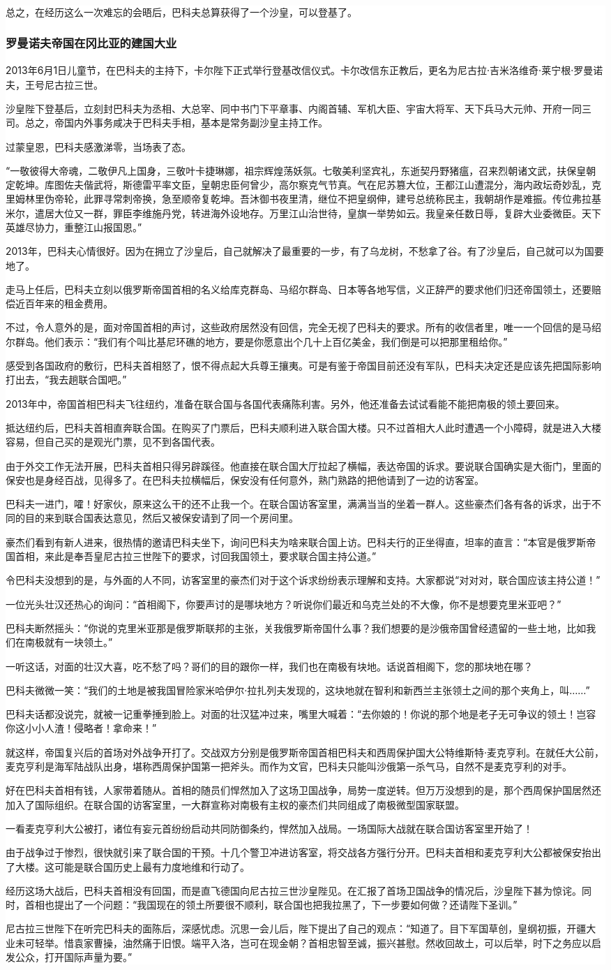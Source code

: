 总之，在经历这么一次难忘的会晤后，巴科夫总算获得了一个沙皇，可以登基了。

### 罗曼诺夫帝国在冈比亚的建国大业

2013年6月1日儿童节，在巴科夫的主持下，卡尔陛下正式举行登基改信仪式。卡尔改信东正教后，更名为尼古拉·吉米洛维奇·莱宁根·罗曼诺夫，王号尼古拉三世。

沙皇陛下登基后，立刻封巴科夫为丞相、大总宰、同中书门下平章事、内阁首辅、军机大臣、宇宙大将军、天下兵马大元帅、开府一同三司。总之，帝国内外事务咸决于巴科夫手相，基本是常务副沙皇主持工作。

过蒙皇恩，巴科夫感激涕零，当场表了态。

“一敬彼得大帝魂，二敬伊凡上国身，三敬叶卡捷琳娜，祖宗辉煌荡妖氛。七敬美利坚宾礼，东逝契丹野猪瘟，召来烈朝诸文武，扶保皇朝定乾坤。库图佐夫偕武将，斯德雷平率文臣，皇朝忠臣何曾少，高尔察克气节真。气在尼苏篡大位，王都江山遭混分，海内政坛奇妙乱，克里姆林里伪帝轮，此罪寻常刺帝换，急至顺帝复乾坤。吾沐御书夜里清，继位不把皇纲伸，建号总统称民主，我朝胡作是难振。传位弗拉基米尔，遣居大位又一群，罪臣李维施丹党，转进海外设地存。万里江山治世待，皇旗一举势如云。我皇亲任数日辱，复辟大业委微臣。天下英雄尽协力，重整江山报国恩。”

2013年，巴科夫心情很好。因为在拥立了沙皇后，自己就解决了最重要的一步，有了乌龙树，不愁拿了谷。有了沙皇后，自己就可以为国要地了。

走马上任后，巴科夫立刻以俄罗斯帝国首相的名义给库克群岛、马绍尔群岛、日本等各地写信，义正辞严的要求他们归还帝国领土，还要赔偿近百年来的租金费用。

不过，令人意外的是，面对帝国首相的声讨，这些政府居然没有回信，完全无视了巴科夫的要求。所有的收信者里，唯一一个回信的是马绍尔群岛。他们表示：“我们有个叫比基尼环礁的地方，要是你愿意出个几十上百亿美金，我们倒是可以把那里租给你。”

感受到各国政府的敷衍，巴科夫首相怒了，恨不得点起大兵尊王攘夷。可是有鉴于帝国目前还没有军队，巴科夫决定还是应该先把国际影响打出去，“我去趟联合国吧。”

2013年中，帝国首相巴科夫飞往纽约，准备在联合国与各国代表痛陈利害。另外，他还准备去试试看能不能把南极的领土要回来。

抵达纽约后，巴科夫首相直奔联合国。在购买了门票后，巴科夫顺利进入联合国大楼。只不过首相大人此时遭遇一个小障碍，就是进入大楼容易，但自己买的是观光门票，见不到各国代表。

由于外交工作无法开展，巴科夫首相只得另辟蹊径。他直接在联合国大厅拉起了横幅，表达帝国的诉求。要说联合国确实是大衙门，里面的保安也是身经百战，见得多了。在巴科夫拉横幅后，保安没有任何意外，熟门熟路的把他请到了一边的访客室。

巴科夫一进门，嚯！好家伙，原来这么干的还不止我一个。在联合国访客室里，满满当当的坐着一群人。这些豪杰们各有各的诉求，出于不同的目的来到联合国表达意见，然后又被保安请到了同一个房间里。

豪杰们看到有新人进来，很热情的邀请巴科夫坐下，询问巴科夫为啥来联合国上访。巴科夫行的正坐得直，坦率的直言：“本官是俄罗斯帝国首相，来此是奉吾皇尼古拉三世陛下的要求，讨回我国领土，要求联合国主持公道。”

令巴科夫没想到的是，与外面的人不同，访客室里的豪杰们对于这个诉求纷纷表示理解和支持。大家都说“对对对，联合国应该主持公道！”

一位光头壮汉还热心的询问：“首相阁下，你要声讨的是哪块地方？听说你们最近和乌克兰处的不大像，你不是想要克里米亚吧？”

巴科夫断然摇头：“你说的克里米亚那是俄罗斯联邦的主张，关我俄罗斯帝国什么事？我们想要的是沙俄帝国曾经遗留的一些土地，比如我们在南极就有一块领土。”

一听这话，对面的壮汉大喜，吃不愁了吗？哥们的目的跟你一样，我们也在南极有块地。话说首相阁下，您的那块地在哪？

巴科夫微微一笑：“我们的土地是被我国冒险家米哈伊尔·拉扎列夫发现的，这块地就在智利和新西兰主张领土之间的那个夹角上，叫……”

巴科夫话都没说完，就被一记重拳捶到脸上。对面的壮汉猛冲过来，嘴里大喊着：“去你娘的！你说的那个地是老子无可争议的领土！岂容你这小小人渣！侵略者！拿命来！”

就这样，帝国复兴后的首场对外战争开打了。交战双方分别是俄罗斯帝国首相巴科夫和西周保护国大公特维斯特·麦克亨利。在就任大公前，麦克亨利是海军陆战队出身，堪称西周保护国第一把斧头。而作为文官，巴科夫只能叫沙俄第一杀气马，自然不是麦克亨利的对手。

好在巴科夫首相有钱，人家带着随从。首相的随员们悍然加入了这场卫国战争，局势一度逆转。但万万没想到的是，那个西周保护国居然还加入了国际组织。在联合国的访客室里，一大群宣称对南极有主权的豪杰们共同组成了南极微型国家联盟。

一看麦克亨利大公被打，诸位有妄元首纷纷启动共同防御条约，悍然加入战局。一场国际大战就在联合国访客室里开始了！

由于战争过于惨烈，很快就引来了联合国的干预。十几个警卫冲进访客室，将交战各方强行分开。巴科夫首相和麦克亨利大公都被保安抬出了大楼。这可能是联合国历史上最有力度地维和行动了。

经历这场大战后，巴科夫首相没有回国，而是直飞德国向尼古拉三世沙皇陛见。在汇报了首场卫国战争的情况后，沙皇陛下甚为惊诧。同时，首相也提出了一个问题：“我国现在的领土所要很不顺利，联合国也把我拉黑了，下一步要如何做？还请陛下圣训。”

尼古拉三世陛下在听完巴科夫的面陈后，深感忧虑。沉思一会儿后，陛下提出了自己的观点：“知道了。目下军国草创，皇纲初振，开疆大业未可轻举。惜袁家曹操，油然痛于旧恨。端平入洛，岂可在现金朝？首相忠智至诚，振兴甚慰。然收回故土，可以后举，时下之务应以启发公众，打开国际声量为要。”
